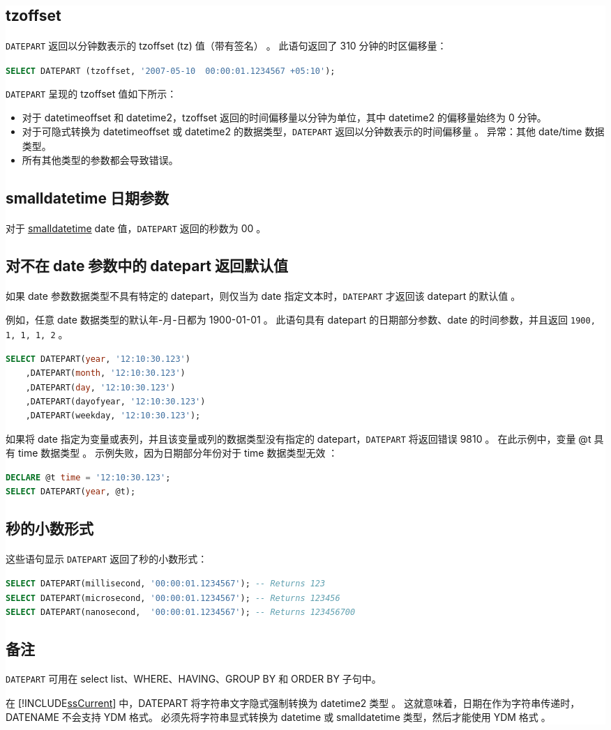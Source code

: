 ## <a name="tzoffset"></a>tzoffset  
`DATEPART` 返回以分钟数表示的 tzoffset (tz) 值（带有签名）   。 此语句返回了 310 分钟的时区偏移量：
  
```sql
SELECT DATEPART (tzoffset, '2007-05-10  00:00:01.1234567 +05:10');  
```  
`DATEPART` 呈现的 tzoffset 值如下所示：
- 对于 datetimeoffset 和 datetime2，tzoffset 返回的时间偏移量以分钟为单位，其中 datetime2 的偏移量始终为 0 分钟。
- 对于可隐式转换为 datetimeoffset 或 datetime2 的数据类型，`DATEPART` 返回以分钟数表示的时间偏移量   。 异常：其他 date/time 数据类型。
- 所有其他类型的参数都会导致错误。
  
  
## <a name="smalldatetime-date-argument"></a>smalldatetime 日期参数  
对于 [smalldatetime](../../t-sql/data-types/smalldatetime-transact-sql.md) date 值，`DATEPART` 返回的秒数为 00  。
  
## <a name="default-returned-for-a-datepart-that-is-not-in-a-date-argument"></a>对不在 date 参数中的 datepart 返回默认值  
如果 date 参数数据类型不具有特定的 datepart，则仅当为 date 指定文本时，`DATEPART` 才返回该 datepart 的默认值     。
  
例如，任意 date 数据类型的默认年-月-日都为 1900-01-01  。 此语句具有 datepart 的日期部分参数、date 的时间参数，并且返回 `1900, 1, 1, 1, 2`  。
  
```sql
SELECT DATEPART(year, '12:10:30.123')  
    ,DATEPART(month, '12:10:30.123')  
    ,DATEPART(day, '12:10:30.123')  
    ,DATEPART(dayofyear, '12:10:30.123')  
    ,DATEPART(weekday, '12:10:30.123');  
```  
  
如果将 date 指定为变量或表列，并且该变量或列的数据类型没有指定的 datepart，`DATEPART` 将返回错误 9810   。 在此示例中，变量 \@t 具有 time 数据类型   。 示例失败，因为日期部分年份对于 time 数据类型无效  ：
  
```sql
DECLARE @t time = '12:10:30.123';   
SELECT DATEPART(year, @t);  
```  
  
## <a name="fractional-seconds"></a>秒的小数形式
这些语句显示 `DATEPART` 返回了秒的小数形式：
  
```sql
SELECT DATEPART(millisecond, '00:00:01.1234567'); -- Returns 123  
SELECT DATEPART(microsecond, '00:00:01.1234567'); -- Returns 123456  
SELECT DATEPART(nanosecond,  '00:00:01.1234567'); -- Returns 123456700  
```  
  
## <a name="remarks"></a>备注  
`DATEPART` 可用在 select list、WHERE、HAVING、GROUP BY 和 ORDER BY 子句中。
  
在 [!INCLUDE[ssCurrent](../../includes/sscurrent-md.md)] 中，DATEPART 将字符串文字隐式强制转换为 datetime2 类型  。 这就意味着，日期在作为字符串传递时，DATENAME 不会支持 YDM 格式。 必须先将字符串显式转换为 datetime 或 smalldatetime 类型，然后才能使用 YDM 格式   。
  